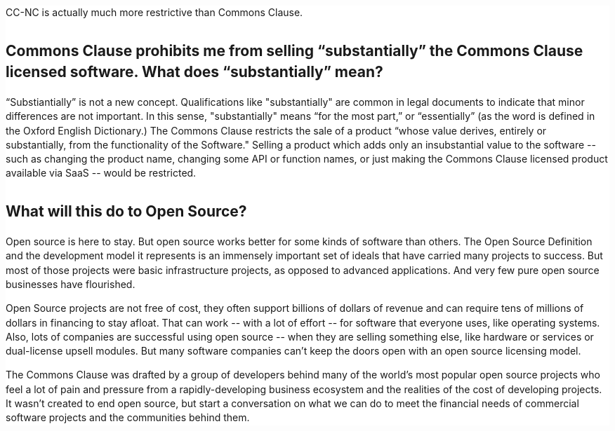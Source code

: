 CC-NC is actually much more restrictive than Commons Clause.

## Commons Clause prohibits me from selling “substantially” the Commons Clause licensed software. What does “substantially” mean?
“Substiantially” is not a new concept. Qualifications like "substantially" are common in legal documents to indicate that minor differences are not important. In this sense, "substantially" means “for the most part,” or “essentially” (as the word is defined in the Oxford English Dictionary.) The Commons Clause restricts the sale of a product “whose value derives, entirely or substantially, from the functionality of the Software." Selling a product which adds only an insubstantial value to the software -- such as changing the product name, changing some API or function names, or just making the Commons Clause licensed product available via SaaS -- would be restricted.

## What will this do to Open Source?
Open source is here to stay. But open source works better for some kinds of software than others. The Open Source Definition and the development model it represents is an immensely important set of ideals that have carried many projects to success. But most of those projects were basic infrastructure projects, as opposed to advanced applications. And very few pure open source businesses have flourished.

Open Source projects are not free of cost, they often support billions of dollars of revenue and can require tens of millions of dollars in financing to stay afloat. That can work -- with a lot of effort -- for software that everyone uses, like operating systems. Also, lots of companies are successful using open source -- when they are selling something else, like hardware or services or dual-license upsell modules. But many software companies can’t keep the doors open with an open source licensing model.

The Commons Clause was drafted by a group of developers behind many of the world’s most popular open source projects who feel a lot of pain and pressure from a rapidly-developing business ecosystem and the realities of the cost of developing projects. It wasn’t created to end open source, but start a conversation on what we can do to meet the financial needs of commercial software projects and the communities behind them.
